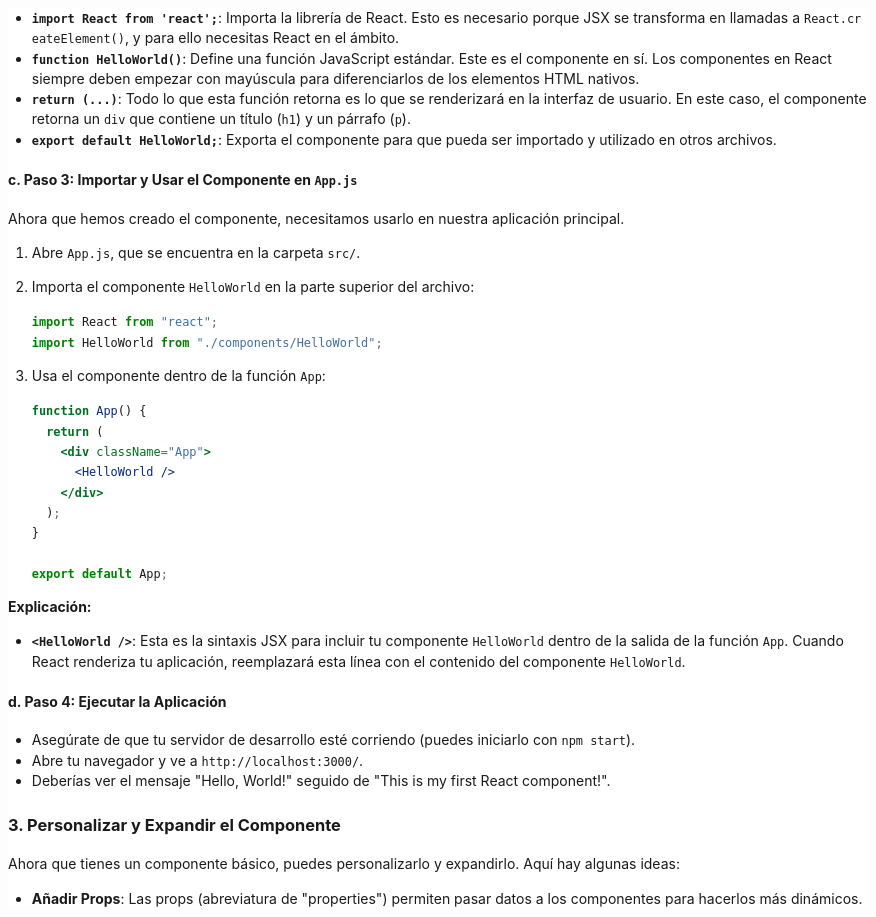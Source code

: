 - **`import React from 'react';`**: Importa la librería de React. Esto es necesario porque JSX se transforma en llamadas a `React.createElement()`, y para ello necesitas React en el ámbito.
- **`function HelloWorld()`**: Define una función JavaScript estándar. Este es el componente en sí. Los componentes en React siempre deben empezar con mayúscula para diferenciarlos de los elementos HTML nativos.
- **`return (...)`**: Todo lo que esta función retorna es lo que se renderizará en la interfaz de usuario. En este caso, el componente retorna un `div` que contiene un título (`h1`) y un párrafo (`p`).
- **`export default HelloWorld;`**: Exporta el componente para que pueda ser importado y utilizado en otros archivos.

#### **c. Paso 3: Importar y Usar el Componente en `App.js`**

Ahora que hemos creado el componente, necesitamos usarlo en nuestra aplicación principal.

1. Abre `App.js`, que se encuentra en la carpeta `src/`.

2. Importa el componente `HelloWorld` en la parte superior del archivo:

   ```jsx
   import React from "react";
   import HelloWorld from "./components/HelloWorld";
   ```

3. Usa el componente dentro de la función `App`:

   ```jsx
   function App() {
     return (
       <div className="App">
         <HelloWorld />
       </div>
     );
   }

   export default App;
   ```

**Explicación:**

- **`<HelloWorld />`**: Esta es la sintaxis JSX para incluir tu componente `HelloWorld` dentro de la salida de la función `App`. Cuando React renderiza tu aplicación, reemplazará esta línea con el contenido del componente `HelloWorld`.

#### **d. Paso 4: Ejecutar la Aplicación**

- Asegúrate de que tu servidor de desarrollo esté corriendo (puedes iniciarlo con `npm start`).
- Abre tu navegador y ve a `http://localhost:3000/`.
- Deberías ver el mensaje "Hello, World!" seguido de "This is my first React component!".

### **3. Personalizar y Expandir el Componente**

Ahora que tienes un componente básico, puedes personalizarlo y expandirlo. Aquí hay algunas ideas:

- **Añadir Props**: Las props (abreviatura de "properties") permiten pasar datos a los componentes para hacerlos más dinámicos.
